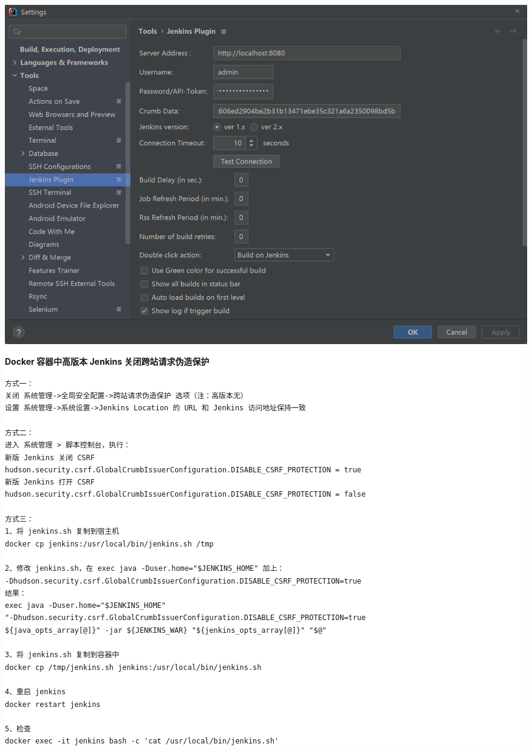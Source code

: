 ![](img/IDEA+Jenkins.png)

**Docker 容器中高版本 Jenkins 关闭跨站请求伪造保护**

```
方式一：
关闭 系统管理->全局安全配置->跨站请求伪造保护 选项（注：高版本无）
设置 系统管理->系统设置->Jenkins Location 的 URL 和 Jenkins 访问地址保持一致

方式二：
进入 系统管理 > 脚本控制台，执行：
新版 Jenkins 关闭 CSRF
hudson.security.csrf.GlobalCrumbIssuerConfiguration.DISABLE_CSRF_PROTECTION = true
新版 Jenkins 打开 CSRF
hudson.security.csrf.GlobalCrumbIssuerConfiguration.DISABLE_CSRF_PROTECTION = false

方式三：
1、将 jenkins.sh 复制到宿主机
docker cp jenkins:/usr/local/bin/jenkins.sh /tmp

2、修改 jenkins.sh，在 exec java -Duser.home="$JENKINS_HOME" 加上：
-Dhudson.security.csrf.GlobalCrumbIssuerConfiguration.DISABLE_CSRF_PROTECTION=true
结果：
exec java -Duser.home="$JENKINS_HOME" 
"-Dhudson.security.csrf.GlobalCrumbIssuerConfiguration.DISABLE_CSRF_PROTECTION=true 
${java_opts_array[@]}" -jar ${JENKINS_WAR} "${jenkins_opts_array[@]}" "$@"

3、将 jenkins.sh 复制到容器中
docker cp /tmp/jenkins.sh jenkins:/usr/local/bin/jenkins.sh

4、重启 jenkins
docker restart jenkins

5、检查
docker exec -it jenkins bash -c 'cat /usr/local/bin/jenkins.sh'
```
